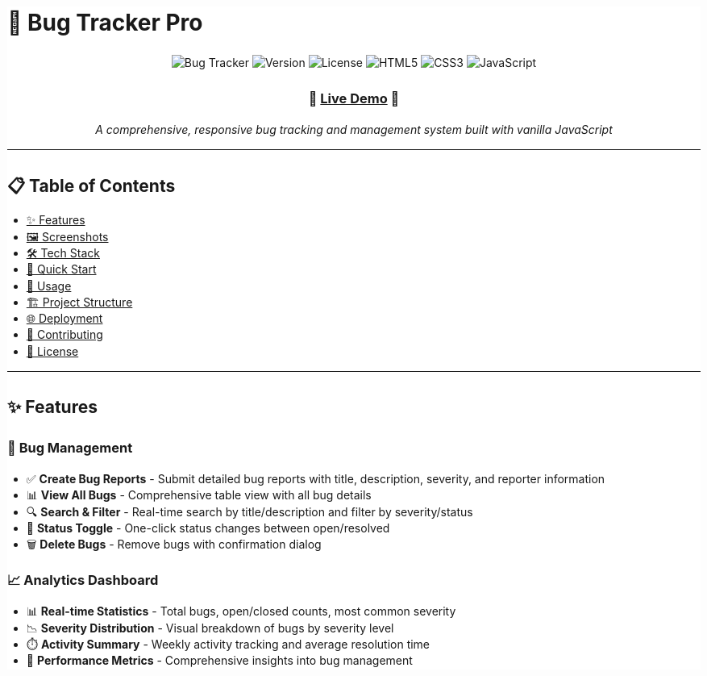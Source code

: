 # 🐛 Bug Tracker Pro

<div align="center">

![Bug Tracker](https://img.shields.io/badge/Bug%20Tracker-Pro-blue?style=for-the-badge&logo=bug&logoColor=white)
![Version](https://img.shields.io/badge/version-1.0.0-green?style=for-the-badge)
![License](https://img.shields.io/badge/license-MIT-yellow?style=for-the-badge)
![HTML5](https://img.shields.io/badge/html5-%23E34F26.svg?style=for-the-badge&logo=html5&logoColor=white)
![CSS3](https://img.shields.io/badge/css3-%231572B6.svg?style=for-the-badge&logo=css3&logoColor=white)
![JavaScript](https://img.shields.io/badge/javascript-%23323330.svg?style=for-the-badge&logo=javascript&logoColor=%23F7DF1E)

### 🚀 **[Live Demo](https://django-bug-tracker-wep-app.vercel.app/)** 🚀

*A comprehensive, responsive bug tracking and management system built with vanilla JavaScript*

</div>

---

## 📋 Table of Contents

- [✨ Features](#-features)
- [🖼️ Screenshots](#️-screenshots)
- [🛠️ Tech Stack](#️-tech-stack)
- [🚀 Quick Start](#-quick-start)
- [📱 Usage](#-usage)
- [🏗️ Project Structure](#️-project-structure)
- [🌐 Deployment](#-deployment)
- [🤝 Contributing](#-contributing)
- [📄 License](#-license)

---

## ✨ Features

### 📝 **Bug Management**
- ✅ **Create Bug Reports** - Submit detailed bug reports with title, description, severity, and reporter information
- 📊 **View All Bugs** - Comprehensive table view with all bug details
- 🔍 **Search & Filter** - Real-time search by title/description and filter by severity/status
- 🔄 **Status Toggle** - One-click status changes between open/resolved
- 🗑️ **Delete Bugs** - Remove bugs with confirmation dialog

### 📈 **Analytics Dashboard**
- 📊 **Real-time Statistics** - Total bugs, open/closed counts, most common severity
- 📉 **Severity Distribution** - Visual breakdown of bugs by severity level
- ⏱️ **Activity Summary** - Weekly activity tracking and average resolution time
- 🎯 **Performance Metrics** - Comprehensive insights into bug management
